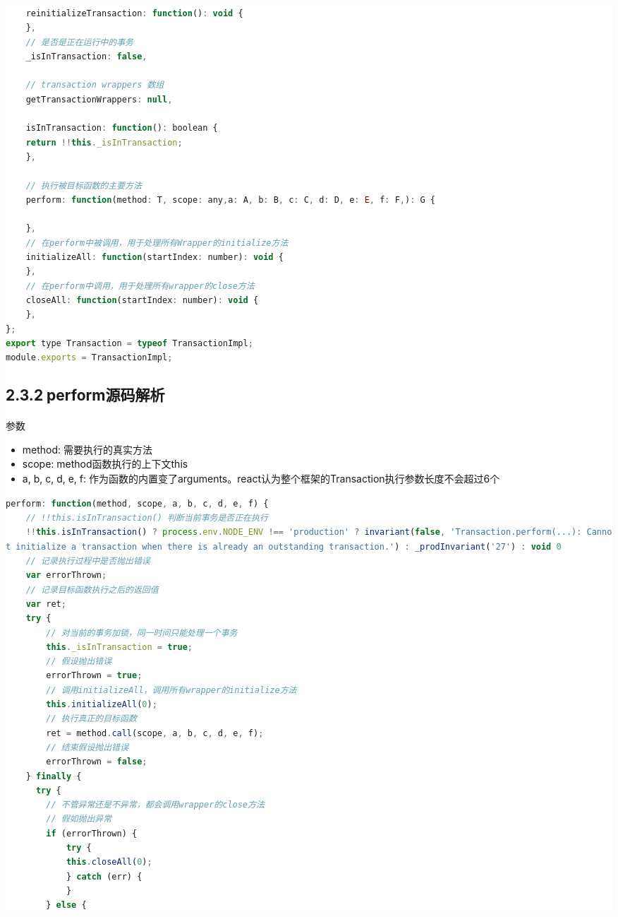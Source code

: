 ```javascript
    reinitializeTransaction: function(): void {
    },
    // 是否是正在运行中的事务
    _isInTransaction: false,

    // transaction wrappers 数组
    getTransactionWrappers: null,

    isInTransaction: function(): boolean {
    return !!this._isInTransaction;
    },

    // 执行被目标函数的主要方法
    perform: function(method: T, scope: any,a: A, b: B, c: C, d: D, e: E, f: F,): G {

    },
    // 在perform中被调用，用于处理所有Wrapper的initialize方法
    initializeAll: function(startIndex: number): void {
    },
    // 在perform中调用，用于处理所有wrapper的close方法
    closeAll: function(startIndex: number): void {
    },
};
export type Transaction = typeof TransactionImpl;
module.exports = TransactionImpl;
```
## 2.3.2 perform源码解析
参数
- method: 需要执行的真实方法
- scope: method函数执行的上下文this
- a, b, c, d, e, f: 作为函数的内置变了arguments。react认为整个框架的Transaction执行参数长度不会超过6个
```javascript
perform: function(method, scope, a, b, c, d, e, f) {
    // !!this.isInTransaction() 判断当前事务是否正在执行
    !!this.isInTransaction() ? process.env.NODE_ENV !== 'production' ? invariant(false, 'Transaction.perform(...): Cannot initialize a transaction when there is already an outstanding transaction.') : _prodInvariant('27') : void 0
    // 记录执行过程中是否抛出错误
    var errorThrown;
    // 记录目标函数执行之后的返回值
    var ret;
    try {
        // 对当前的事务加锁，同一时间只能处理一个事务
        this._isInTransaction = true;
        // 假设抛出错误
        errorThrown = true;
        // 调用initializeAll，调用所有wrapper的initialize方法
        this.initializeAll(0);
        // 执行真正的目标函数
        ret = method.call(scope, a, b, c, d, e, f);
        // 结束假设抛出错误
        errorThrown = false;
    } finally {
      try {
        // 不管异常还是不异常，都会调用wrapper的close方法
        // 假如抛出异常
        if (errorThrown) {
            try {
            this.closeAll(0);
            } catch (err) {
            }
        } else {
```